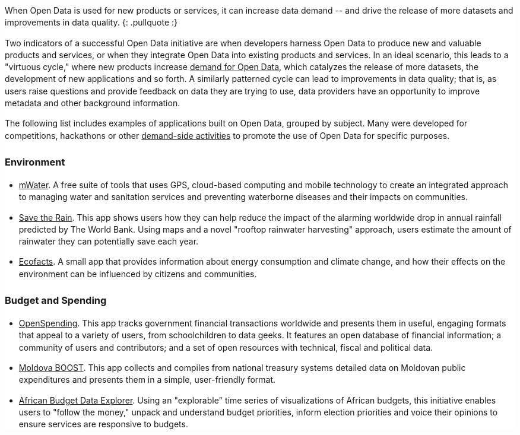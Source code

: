 When Open Data is used for new products or services, it can increase data demand -- and drive the release of more datasets and improvements in data quality.
{: .pullquote :}

Two indicators of a successful Open Data initiative are when developers harness Open Data to produce new and valuable
products and services, or when they integrate Open Data into existing products and services. In an ideal scenario, this
leads to a "virtuous cycle," where new products increase [demand for Open Data](demand.html), which
catalyzes the release of more datasets, the development of new applications and so forth. A similarly patterned cycle
can lead to improvements in data quality; that is, as users raise questions and provide feedback on data they are trying
to use, data providers have an opportunity to improve metadata and other background information.

The following list includes examples of applications built on Open Data, grouped by subject. Many were developed for
competitions, hackathons or other [demand-side activities](demand.html) to promote the use of Open Data
for specific purposes.

### Environment

* [mWater](http://mwater.co/). A free suite of tools that uses GPS, cloud-based computing and mobile technology to
  create an integrated approach to managing water and sanitation services and preventing waterborne diseases and their
  impacts on communities.

* [Save the Rain](http://save-the-rain.com/SR2/). This app shows users how they can help reduce the impact of the
  alarming worldwide drop in annual rainfall predicted by The World Bank. Using maps and a novel "rooftop rainwater
  harvesting" approach, users estimate the amount of rainwater they can potentially save each year.

* [Ecofacts](http://www.jengibre.com.ar/ecofacts/). A small app that provides information about energy consumption and
  climate change, and how their effects on the environment can be influenced by citizens and communities.

### Budget and Spending

* [OpenSpending](http://www.openspending.org/). This app tracks government financial
  transactions worldwide and presents them in useful, engaging formats that appeal to a variety of users, from schoolchildren to data geeks. It features an open database of financial information; a
  community of users and contributors; and a set of open resources with technical, fiscal and political data.

* [Moldova BOOST](http://moldova.wb-boost.org/). This app collects and compiles from national treasury systems detailed
  data on Moldovan public expenditures and presents them in a simple, user-friendly format.

* [African Budget Data
  Explorer](http://twaweza.org/uploads/flash/budget-visualization-000/Twaweza.html#/home/viewType=Bubbles&split=Function&spending=Actual&year=2010-11).
  Using an "explorable" time series of visualizations of African budgets, this initiative enables users to "follow the
  money," unpack and understand budget priorities, inform election priorities and voice their opinions to ensure services
  are responsive to budgets.
